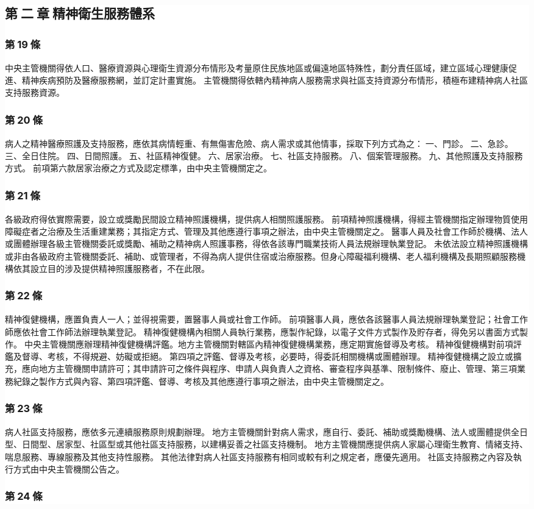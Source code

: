 ##    第 二 章 精神衛生服務體系

### 第 19 條

中央主管機關得依人口、醫療資源與心理衛生資源分布情形及考量原住民族地區或偏遠地區特殊性，劃分責任區域，建立區域心理健康促進、精神疾病預防及醫療服務網，並訂定計畫實施。
主管機關得依轄內精神病人服務需求與社區支持資源分布情形，積極布建精神病人社區支持服務資源。


### 第 20 條

病人之精神醫療照護及支持服務，應依其病情輕重、有無傷害危險、病人需求或其他情事，採取下列方式為之：
一、門診。
二、急診。
三、全日住院。
四、日間照護。
五、社區精神復健。
六、居家治療。
七、社區支持服務。
八、個案管理服務。
九、其他照護及支持服務方式。
前項第六款居家治療之方式及認定標準，由中央主管機關定之。


### 第 21 條

各級政府得依實際需要，設立或獎勵民間設立精神照護機構，提供病人相關照護服務。
前項精神照護機構，得經主管機關指定辦理物質使用障礙症者之治療及生活重建業務；其指定方式、管理及其他應遵行事項之辦法，由中央主管機關定之。
醫事人員及社會工作師於機構、法人或團體辦理各級主管機關委託或獎勵、補助之精神病人照護事務，得依各該專門職業技術人員法規辦理執業登記。
未依法設立精神照護機構或非由各級政府主管機關委託、補助、或管理者，不得為病人提供住宿或治療服務。但身心障礙福利機構、老人福利機構及長期照顧服務機構依其設立目的涉及提供精神照護服務者，不在此限。


### 第 22 條

精神復健機構，應置負責人一人；並得視需要，置醫事人員或社會工作師。
前項醫事人員，應依各該醫事人員法規辦理執業登記；社會工作師應依社會工作師法辦理執業登記。
精神復健機構內相關人員執行業務，應製作紀錄，以電子文件方式製作及貯存者，得免另以書面方式製作。
中央主管機關應辦理精神復健機構評鑑。地方主管機關對轄區內精神復健機構業務，應定期實施督導及考核。
精神復健機構對前項評鑑及督導、考核，不得規避、妨礙或拒絕。
第四項之評鑑、督導及考核，必要時，得委託相關機構或團體辦理。
精神復健機構之設立或擴充，應向地方主管機關申請許可；其申請許可之條件與程序、申請人與負責人之資格、審查程序與基準、限制條件、廢止、管理、第三項業務紀錄之製作方式與內容、第四項評鑑、督導、考核及其他應遵行事項之辦法，由中央主管機關定之。


### 第 23 條

病人社區支持服務，應依多元連續服務原則規劃辦理。
地方主管機關針對病人需求，應自行、委託、補助或獎勵機構、法人或團體提供全日型、日間型、居家型、社區型或其他社區支持服務，以建構妥善之社區支持機制。
地方主管機關應提供病人家屬心理衛生教育、情緒支持、喘息服務、專線服務及其他支持性服務。
其他法律對病人社區支持服務有相同或較有利之規定者，應優先適用。
社區支持服務之內容及執行方式由中央主管機關公告之。


### 第 24 條
